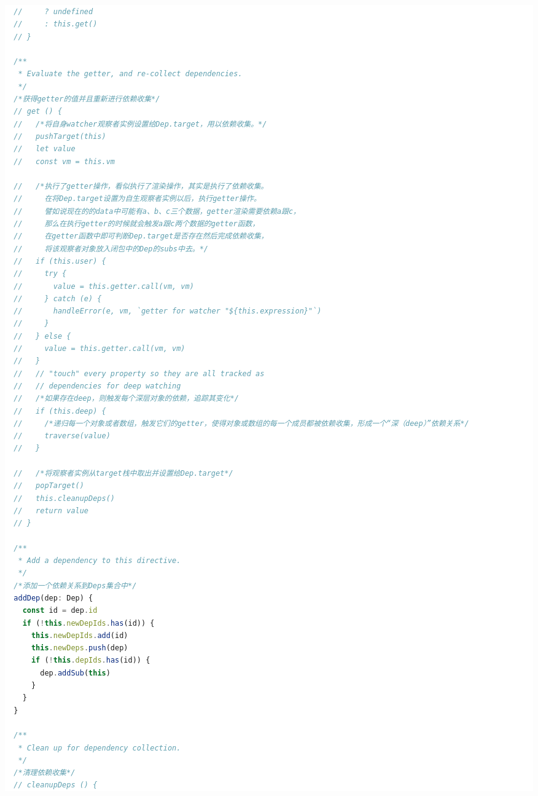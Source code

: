 ```javascript
  //     ? undefined
  //     : this.get()
  // }

  /**
   * Evaluate the getter, and re-collect dependencies.
   */
  /*获得getter的值并且重新进行依赖收集*/
  // get () {
  //   /*将自身watcher观察者实例设置给Dep.target，用以依赖收集。*/
  //   pushTarget(this)
  //   let value
  //   const vm = this.vm

  //   /*执行了getter操作，看似执行了渲染操作，其实是执行了依赖收集。
  //     在将Dep.target设置为自生观察者实例以后，执行getter操作。
  //     譬如说现在的的data中可能有a、b、c三个数据，getter渲染需要依赖a跟c，
  //     那么在执行getter的时候就会触发a跟c两个数据的getter函数，
  //     在getter函数中即可判断Dep.target是否存在然后完成依赖收集，
  //     将该观察者对象放入闭包中的Dep的subs中去。*/
  //   if (this.user) {
  //     try {
  //       value = this.getter.call(vm, vm)
  //     } catch (e) {
  //       handleError(e, vm, `getter for watcher "${this.expression}"`)
  //     }
  //   } else {
  //     value = this.getter.call(vm, vm)
  //   }
  //   // "touch" every property so they are all tracked as
  //   // dependencies for deep watching
  //   /*如果存在deep，则触发每个深层对象的依赖，追踪其变化*/
  //   if (this.deep) {
  //     /*递归每一个对象或者数组，触发它们的getter，使得对象或数组的每一个成员都被依赖收集，形成一个“深（deep）”依赖关系*/
  //     traverse(value)
  //   }

  //   /*将观察者实例从target栈中取出并设置给Dep.target*/
  //   popTarget()
  //   this.cleanupDeps()
  //   return value
  // }

  /**
   * Add a dependency to this directive.
   */
  /*添加一个依赖关系到Deps集合中*/
  addDep(dep: Dep) {
    const id = dep.id
    if (!this.newDepIds.has(id)) {
      this.newDepIds.add(id)
      this.newDeps.push(dep)
      if (!this.depIds.has(id)) {
        dep.addSub(this)
      }
    }
  }

  /**
   * Clean up for dependency collection.
   */
  /*清理依赖收集*/
  // cleanupDeps () {
```